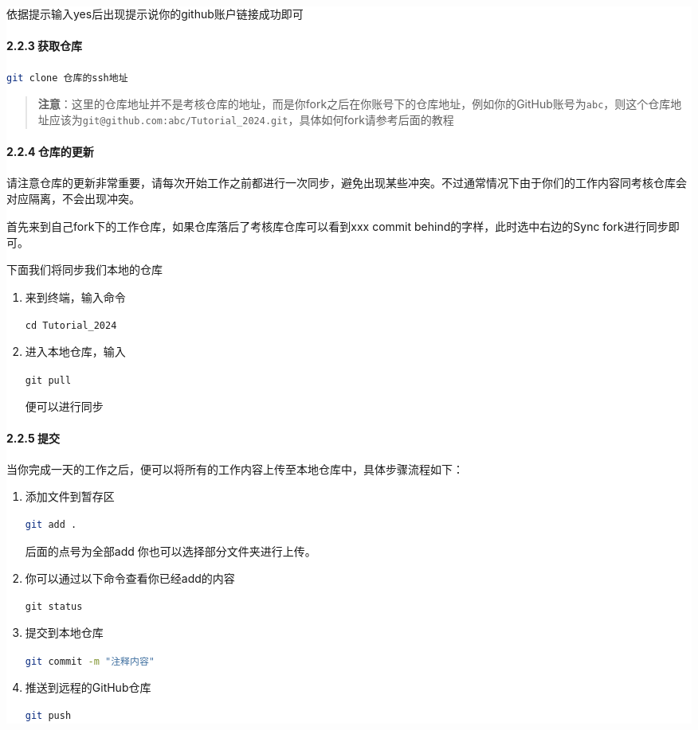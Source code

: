 依据提示输入yes后出现提示说你的github账户链接成功即可

#### 2.2.3 获取仓库

```bash
git clone 仓库的ssh地址
```

>   **注意**：这里的仓库地址并不是考核仓库的地址，而是你fork之后在你账号下的仓库地址，例如你的GitHub账号为`abc`，则这个仓库地址应该为`git@github.com:abc/Tutorial_2024.git`，具体如何fork请参考后面的教程

#### 2.2.4 仓库的更新

请注意仓库的更新非常重要，请每次开始工作之前都进行一次同步，避免出现某些冲突。不过通常情况下由于你们的工作内容同考核仓库会对应隔离，不会出现冲突。

首先来到自己fork下的工作仓库，如果仓库落后了考核库仓库可以看到xxx commit behind的字样，此时选中右边的Sync fork进行同步即可。

下面我们将同步我们本地的仓库

1. 来到终端，输入命令

    ```shell
    cd Tutorial_2024
    ```

2. 进入本地仓库，输入

    ```shell
    git pull
    ```

    便可以进行同步

#### 2.2.5 提交

当你完成一天的工作之后，便可以将所有的工作内容上传至本地仓库中，具体步骤流程如下：

1.   添加文件到暂存区

     ```bash
     git add .
     ```

     后面的点号为全部add 你也可以选择部分文件夹进行上传。

2.   你可以通过以下命令查看你已经add的内容

     ```
     git status
     ```

3.   提交到本地仓库

     ```bash
     git commit -m "注释内容"
     ```

4.   推送到远程的GitHub仓库

     ```bash
     git push
     ```

